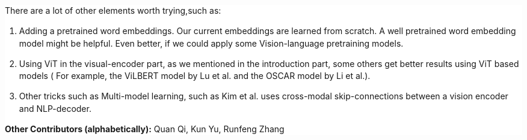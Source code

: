There are a lot of other elements worth trying,such as:

1. Adding a pretrained word embeddings. Our current embeddings are learned from scratch. A well pretrained word embedding model might be helpful. Even better, if we could apply some Vision-language pretraining models.

2. Using ViT in the visual-encoder part, as we mentioned in the introduction part, some others get better results using ViT based models ( For example, the ViLBERT model by Lu et al.  and the OSCAR model by Li et
al.).

3. Other tricks such as Multi-model learning, such as Kim et al. uses cross-modal skip-connections between a vision encoder and NLP-decoder.

**Other Contributors (alphabetically):**  Quan Qi, Kun Yu, Runfeng Zhang
